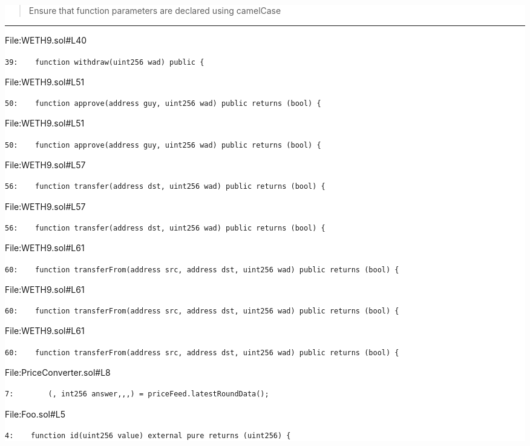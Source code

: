  > Ensure that function parameters are declared using camelCase 

 --- 

File:WETH9.sol#L40
```solidity
39:    function withdraw(uint256 wad) public {
``` 



File:WETH9.sol#L51
```solidity
50:    function approve(address guy, uint256 wad) public returns (bool) {
``` 



File:WETH9.sol#L51
```solidity
50:    function approve(address guy, uint256 wad) public returns (bool) {
``` 



File:WETH9.sol#L57
```solidity
56:    function transfer(address dst, uint256 wad) public returns (bool) {
``` 



File:WETH9.sol#L57
```solidity
56:    function transfer(address dst, uint256 wad) public returns (bool) {
``` 



File:WETH9.sol#L61
```solidity
60:    function transferFrom(address src, address dst, uint256 wad) public returns (bool) {
``` 



File:WETH9.sol#L61
```solidity
60:    function transferFrom(address src, address dst, uint256 wad) public returns (bool) {
``` 



File:WETH9.sol#L61
```solidity
60:    function transferFrom(address src, address dst, uint256 wad) public returns (bool) {
``` 



File:PriceConverter.sol#L8
```solidity
7:        (, int256 answer,,,) = priceFeed.latestRoundData();
``` 



File:Foo.sol#L5
```solidity
4:    function id(uint256 value) external pure returns (uint256) {
``` 
